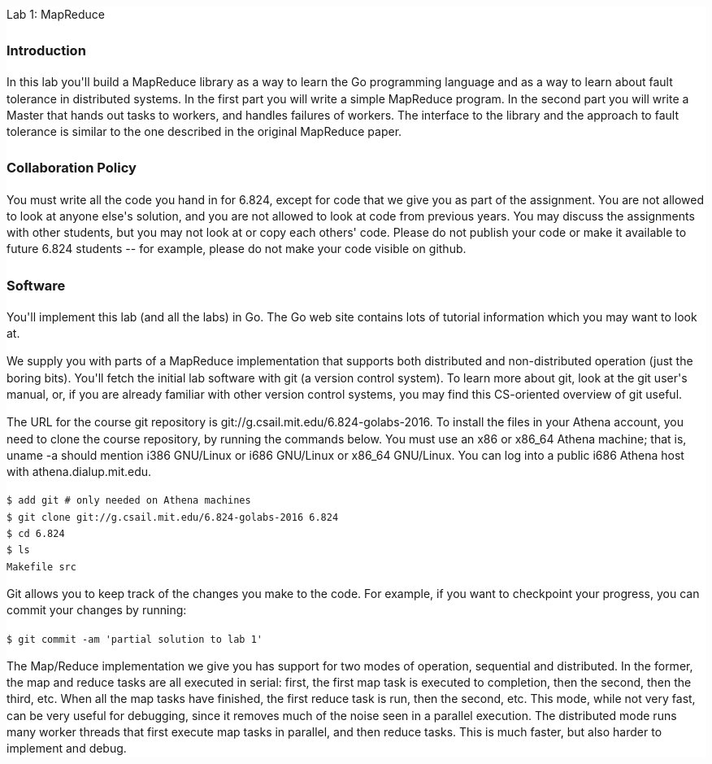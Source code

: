 Lab 1: MapReduce

### Introduction

In this lab you'll build a MapReduce library as a way to learn the Go programming language and as a way to learn about fault tolerance in distributed systems. In the first part you will write a simple MapReduce program. In the second part you will write a Master that hands out tasks to workers, and handles failures of workers. The interface to the library and the approach to fault tolerance is similar to the one described in the original MapReduce paper.

### Collaboration Policy

You must write all the code you hand in for 6.824, except for code that we give you as part of the assignment. You are not allowed to look at anyone else's solution, and you are not allowed to look at code from previous years. You may discuss the assignments with other students, but you may not look at or copy each others' code. Please do not publish your code or make it available to future 6.824 students -- for example, please do not make your code visible on github.

### Software

You'll implement this lab (and all the labs) in Go. The Go web site contains lots of tutorial information which you may want to look at.

We supply you with parts of a MapReduce implementation that supports both distributed and non-distributed operation (just the boring bits). You'll fetch the initial lab software with git (a version control system). To learn more about git, look at the git user's manual, or, if you are already familiar with other version control systems, you may find this CS-oriented overview of git useful.

The URL for the course git repository is git://g.csail.mit.edu/6.824-golabs-2016. To install the files in your Athena account, you need to clone the course repository, by running the commands below. You must use an x86 or x86_64 Athena machine; that is, uname -a should mention i386 GNU/Linux or i686 GNU/Linux or x86_64 GNU/Linux. You can log into a public i686 Athena host with athena.dialup.mit.edu.

```shell
$ add git # only needed on Athena machines
$ git clone git://g.csail.mit.edu/6.824-golabs-2016 6.824
$ cd 6.824
$ ls
Makefile src
```
Git allows you to keep track of the changes you make to the code. For example, if you want to checkpoint your progress, you can commit your changes by running:


`$ git commit -am 'partial solution to lab 1'`

The Map/Reduce implementation we give you has support for two modes of operation, sequential and distributed. In the former, the map and reduce tasks are all executed in serial: first, the first map task is executed to completion, then the second, then the third, etc. When all the map tasks have finished, the first reduce task is run, then the second, etc. This mode, while not very fast, can be very useful for debugging, since it removes much of the noise seen in a parallel execution. The distributed mode runs many worker threads that first execute map tasks in parallel, and then reduce tasks. This is much faster, but also harder to implement and debug.
